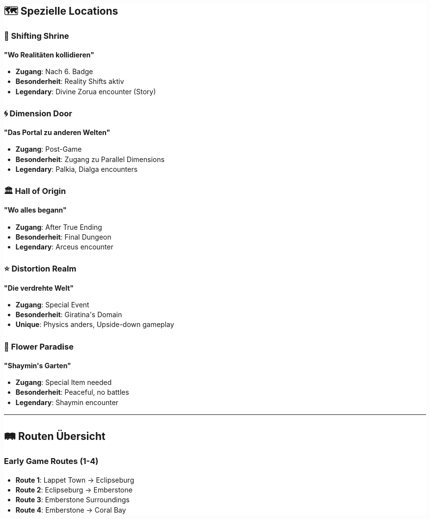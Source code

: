 
## 🗺️ Spezielle Locations

### 🌙 Shifting Shrine

**"Wo Realitäten kollidieren"**

- **Zugang**: Nach 6. Badge
- **Besonderheit**: Reality Shifts aktiv
- **Legendary**: Divine Zorua encounter (Story)

### 🌀 Dimension Door

**"Das Portal zu anderen Welten"**

- **Zugang**: Post-Game
- **Besonderheit**: Zugang zu Parallel Dimensions
- **Legendary**: Palkia, Dialga encounters

### 🏛️ Hall of Origin

**"Wo alles begann"**

- **Zugang**: After True Ending
- **Besonderheit**: Final Dungeon
- **Legendary**: Arceus encounter

### ⭐ Distortion Realm

**"Die verdrehte Welt"**

- **Zugang**: Special Event
- **Besonderheit**: Giratina's Domain
- **Unique**: Physics anders, Upside-down gameplay

### 🌸 Flower Paradise

**"Shaymin's Garten"**

- **Zugang**: Special Item needed
- **Besonderheit**: Peaceful, no battles
- **Legendary**: Shaymin encounter

---

## 🛤️ Routen Übersicht

### Early Game Routes (1-4)

- **Route 1**: Lappet Town → Eclipseburg
- **Route 2**: Eclipseburg → Emberstone
- **Route 3**: Emberstone Surroundings
- **Route 4**: Emberstone → Coral Bay
